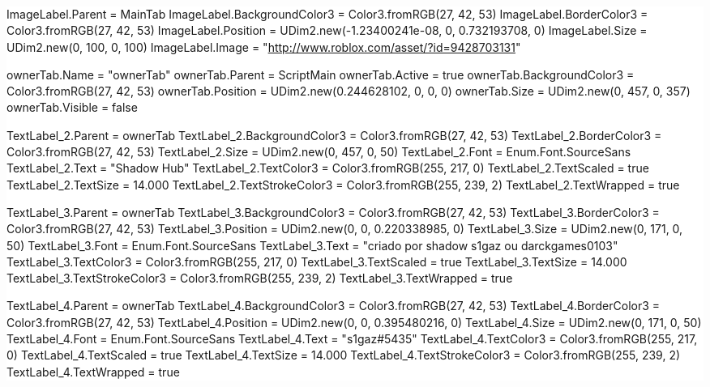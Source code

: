 
ImageLabel.Parent = MainTab
ImageLabel.BackgroundColor3 = Color3.fromRGB(27, 42, 53)
ImageLabel.BorderColor3 = Color3.fromRGB(27, 42, 53)
ImageLabel.Position = UDim2.new(-1.23400241e-08, 0, 0.732193708, 0)
ImageLabel.Size = UDim2.new(0, 100, 0, 100)
ImageLabel.Image = "http://www.roblox.com/asset/?id=9428703131"

ownerTab.Name = "ownerTab"
ownerTab.Parent = ScriptMain
ownerTab.Active = true
ownerTab.BackgroundColor3 = Color3.fromRGB(27, 42, 53)
ownerTab.Position = UDim2.new(0.244628102, 0, 0, 0)
ownerTab.Size = UDim2.new(0, 457, 0, 357)
ownerTab.Visible = false

TextLabel_2.Parent = ownerTab
TextLabel_2.BackgroundColor3 = Color3.fromRGB(27, 42, 53)
TextLabel_2.BorderColor3 = Color3.fromRGB(27, 42, 53)
TextLabel_2.Size = UDim2.new(0, 457, 0, 50)
TextLabel_2.Font = Enum.Font.SourceSans
TextLabel_2.Text = "Shadow Hub"
TextLabel_2.TextColor3 = Color3.fromRGB(255, 217, 0)
TextLabel_2.TextScaled = true
TextLabel_2.TextSize = 14.000
TextLabel_2.TextStrokeColor3 = Color3.fromRGB(255, 239, 2)
TextLabel_2.TextWrapped = true

TextLabel_3.Parent = ownerTab
TextLabel_3.BackgroundColor3 = Color3.fromRGB(27, 42, 53)
TextLabel_3.BorderColor3 = Color3.fromRGB(27, 42, 53)
TextLabel_3.Position = UDim2.new(0, 0, 0.220338985, 0)
TextLabel_3.Size = UDim2.new(0, 171, 0, 50)
TextLabel_3.Font = Enum.Font.SourceSans
TextLabel_3.Text = "criado por shadow s1gaz ou darckgames0103"
TextLabel_3.TextColor3 = Color3.fromRGB(255, 217, 0)
TextLabel_3.TextScaled = true
TextLabel_3.TextSize = 14.000
TextLabel_3.TextStrokeColor3 = Color3.fromRGB(255, 239, 2)
TextLabel_3.TextWrapped = true

TextLabel_4.Parent = ownerTab
TextLabel_4.BackgroundColor3 = Color3.fromRGB(27, 42, 53)
TextLabel_4.BorderColor3 = Color3.fromRGB(27, 42, 53)
TextLabel_4.Position = UDim2.new(0, 0, 0.395480216, 0)
TextLabel_4.Size = UDim2.new(0, 171, 0, 50)
TextLabel_4.Font = Enum.Font.SourceSans
TextLabel_4.Text = "s1gaz#5435"
TextLabel_4.TextColor3 = Color3.fromRGB(255, 217, 0)
TextLabel_4.TextScaled = true
TextLabel_4.TextSize = 14.000
TextLabel_4.TextStrokeColor3 = Color3.fromRGB(255, 239, 2)
TextLabel_4.TextWrapped = true
